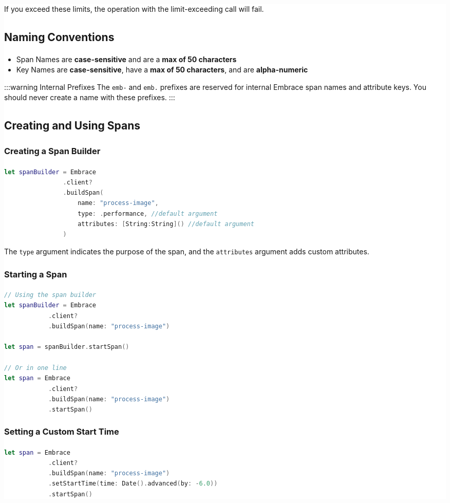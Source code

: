 If you exceed these limits, the operation with the limit-exceeding call will fail.

## Naming Conventions

- Span Names are **case-sensitive** and are a **max of 50 characters**
- Key Names are **case-sensitive**, have a **max of 50 characters**, and are **alpha-numeric**

:::warning Internal Prefixes
The `emb-` and `emb.` prefixes are reserved for internal Embrace span names and attribute keys. You should never create a name with these prefixes.
:::

## Creating and Using Spans

### Creating a Span Builder

```swift
let spanBuilder = Embrace
                .client?
                .buildSpan(
                    name: "process-image",
                    type: .performance, //default argument
                    attributes: [String:String]() //default argument
                )
```

The `type` argument indicates the purpose of the span, and the `attributes` argument adds custom attributes.

### Starting a Span

```swift
// Using the span builder
let spanBuilder = Embrace
            .client?
            .buildSpan(name: "process-image")

let span = spanBuilder.startSpan()

// Or in one line
let span = Embrace
            .client?
            .buildSpan(name: "process-image")
            .startSpan()
```

### Setting a Custom Start Time

```swift
let span = Embrace
            .client?
            .buildSpan(name: "process-image")
            .setStartTime(time: Date().advanced(by: -6.0))
            .startSpan()
```
